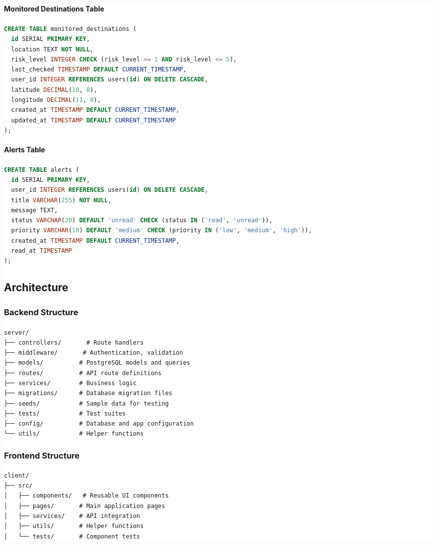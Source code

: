 #### Monitored Destinations Table
```sql
CREATE TABLE monitored_destinations (
  id SERIAL PRIMARY KEY,
  location TEXT NOT NULL,
  risk_level INTEGER CHECK (risk_level >= 1 AND risk_level <= 5),
  last_checked TIMESTAMP DEFAULT CURRENT_TIMESTAMP,
  user_id INTEGER REFERENCES users(id) ON DELETE CASCADE,
  latitude DECIMAL(10, 8),
  longitude DECIMAL(11, 8),
  created_at TIMESTAMP DEFAULT CURRENT_TIMESTAMP,
  updated_at TIMESTAMP DEFAULT CURRENT_TIMESTAMP
);
```

#### Alerts Table
```sql
CREATE TABLE alerts (
  id SERIAL PRIMARY KEY,
  user_id INTEGER REFERENCES users(id) ON DELETE CASCADE,
  title VARCHAR(255) NOT NULL,
  message TEXT,
  status VARCHAR(20) DEFAULT 'unread' CHECK (status IN ('read', 'unread')),
  priority VARCHAR(10) DEFAULT 'medium' CHECK (priority IN ('low', 'medium', 'high')),
  created_at TIMESTAMP DEFAULT CURRENT_TIMESTAMP,
  read_at TIMESTAMP
);
```

## Architecture

### Backend Structure
```
server/
├── controllers/       # Route handlers
├── middleware/       # Authentication, validation
├── models/          # PostgreSQL models and queries
├── routes/          # API route definitions
├── services/        # Business logic
├── migrations/      # Database migration files
├── seeds/           # Sample data for testing
├── tests/           # Test suites
├── config/          # Database and app configuration
└── utils/           # Helper functions
```

### Frontend Structure
```
client/
├── src/
│   ├── components/   # Reusable UI components
│   ├── pages/       # Main application pages
│   ├── services/    # API integration
│   ├── utils/       # Helper functions
│   └── tests/       # Component tests
```
